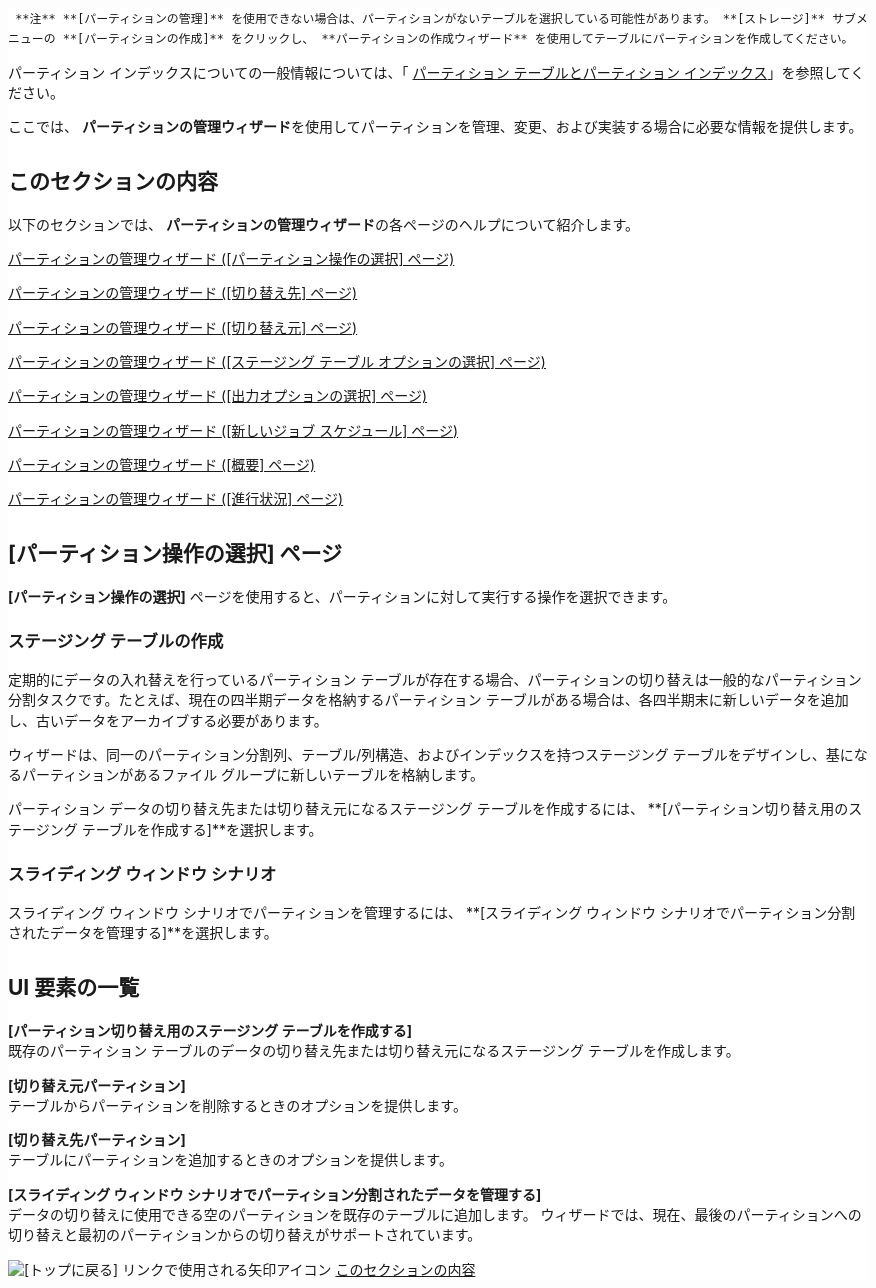     **注** **[パーティションの管理]** を使用できない場合は、パーティションがないテーブルを選択している可能性があります。 **[ストレージ]** サブメニューの **[パーティションの作成]** をクリックし、 **パーティションの作成ウィザード** を使用してテーブルにパーティションを作成してください。  
  
 パーティション インデックスについての一般情報については、「 [パーティション テーブルとパーティション インデックス](../../relational-databases/partitions/partitioned-tables-and-indexes.md)」を参照してください。  
  
 ここでは、 **パーティションの管理ウィザード**を使用してパーティションを管理、変更、および実装する場合に必要な情報を提供します。  
  
##  <a name="Top"></a> このセクションの内容  
 以下のセクションでは、 **パーティションの管理ウィザード**の各ページのヘルプについて紹介します。  
  
 [パーティションの管理ウィザード ([パーティション操作の選択] ページ)](#SelectPartitionAction)  
  
 [パーティションの管理ウィザード ([切り替え先] ページ)](#SwitchIn)  
  
 [パーティションの管理ウィザード ([切り替え元] ページ)](#SwitchOut)  
  
 [パーティションの管理ウィザード ([ステージング テーブル オプションの選択] ページ)](#StagingTableOptions)  
  
 [パーティションの管理ウィザード ([出力オプションの選択] ページ)](#OutputOption)  
  
 [パーティションの管理ウィザード ([新しいジョブ スケジュール] ページ)](#NewJob)  
  
 [パーティションの管理ウィザード ([概要] ページ)](#Summary)  
  
 [パーティションの管理ウィザード ([進行状況] ページ)](#Progress)  
  
##  <a name="SelectPartitionAction"></a> [パーティション操作の選択] ページ  
 **[パーティション操作の選択]** ページを使用すると、パーティションに対して実行する操作を選択できます。  
  
### <a name="create-a-staging-table"></a>ステージング テーブルの作成  
 定期的にデータの入れ替えを行っているパーティション テーブルが存在する場合、パーティションの切り替えは一般的なパーティション分割タスクです。たとえば、現在の四半期データを格納するパーティション テーブルがある場合は、各四半期末に新しいデータを追加し、古いデータをアーカイブする必要があります。  
  
 ウィザードは、同一のパーティション分割列、テーブル/列構造、およびインデックスを持つステージング テーブルをデザインし、基になるパーティションがあるファイル グループに新しいテーブルを格納します。  
  
 パーティション データの切り替え先または切り替え元になるステージング テーブルを作成するには、 **[パーティション切り替え用のステージング テーブルを作成する]**を選択します。  
  
### <a name="sliding-window-scenario"></a>スライディング ウィンドウ シナリオ  
 スライディング ウィンドウ シナリオでパーティションを管理するには、 **[スライディング ウィンドウ シナリオでパーティション分割されたデータを管理する]**を選択します。  
  
## <a name="uielement-list"></a>UI 要素の一覧  
 **[パーティション切り替え用のステージング テーブルを作成する]**  
 既存のパーティション テーブルのデータの切り替え先または切り替え元になるステージング テーブルを作成します。  
  
 **[切り替え元パーティション]**  
 テーブルからパーティションを削除するときのオプションを提供します。  
  
 **[切り替え先パーティション]**  
 テーブルにパーティションを追加するときのオプションを提供します。  
  
 **[スライディング ウィンドウ シナリオでパーティション分割されたデータを管理する]**  
 データの切り替えに使用できる空のパーティションを既存のテーブルに追加します。 ウィザードでは、現在、最後のパーティションへの切り替えと最初のパーティションからの切り替えがサポートされています。  
  
 ![[トップに戻る] リンクで使用される矢印アイコン](../../analysis-services/instances/media/uparrow16x16.gif "[トップに戻る] リンクで使用される矢印アイコン") [このセクションの内容](#Top)  
  